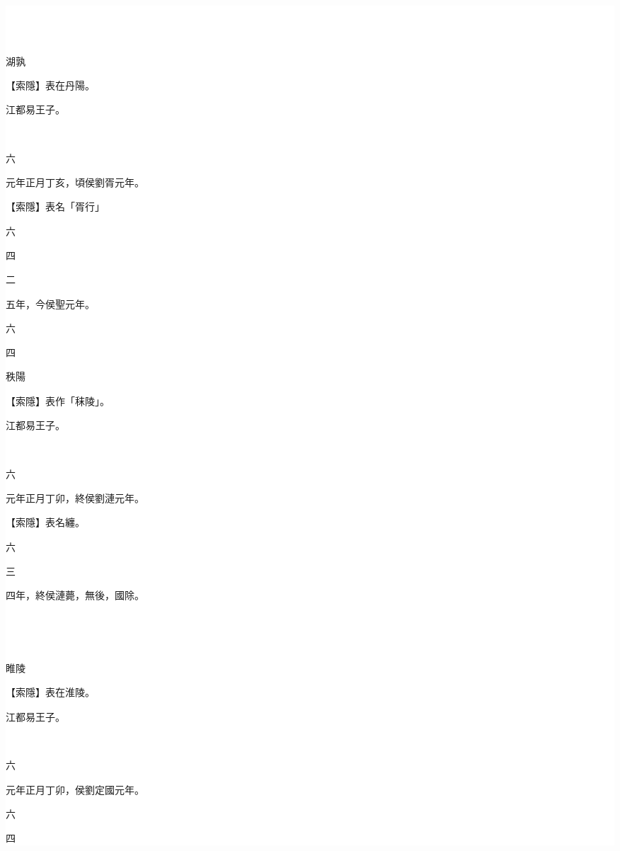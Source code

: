 　

　

湖孰

【索隱】表在丹陽。

江都易王子。

　

六

元年正月丁亥，頃侯劉胥元年。

【索隱】表名「胥行」

六

四

二

五年，今侯聖元年。

六

四

秩陽

【索隱】表作「秣陵」。

江都易王子。

　

六

元年正月丁卯，終侯劉漣元年。

【索隱】表名纏。

六

三

四年，終侯漣薨，無後，國除。

　

　

睢陵

【索隱】表在淮陵。

江都易王子。

　

六

元年正月丁卯，侯劉定國元年。

六

四
